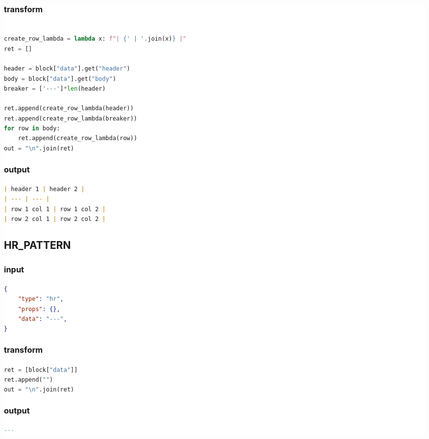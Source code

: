 ### transform

```python

create_row_lambda = lambda x: f"| {' | '.join(x)} |"
ret = []

header = block["data"].get("header")
body = block["data"].get("body")
breaker = ['---']*len(header)

ret.append(create_row_lambda(header))
ret.append(create_row_lambda(breaker))
for row in body:
    ret.append(create_row_lambda(row))
out = "\n".join(ret)
```

### output

```md
| header 1 | header 2 |
| --- | --- |
| row 1 col 1 | row 1 col 2 |
| row 2 col 1 | row 2 col 2 |
```

## HR_PATTERN

### input

```json
{
    "type": "hr",
    "props": {},
    "data": "---",
}
```

### transform

```python
ret = [block["data"]]
ret.append("")
out = "\n".join(ret)
```

### output

```md
---
```
